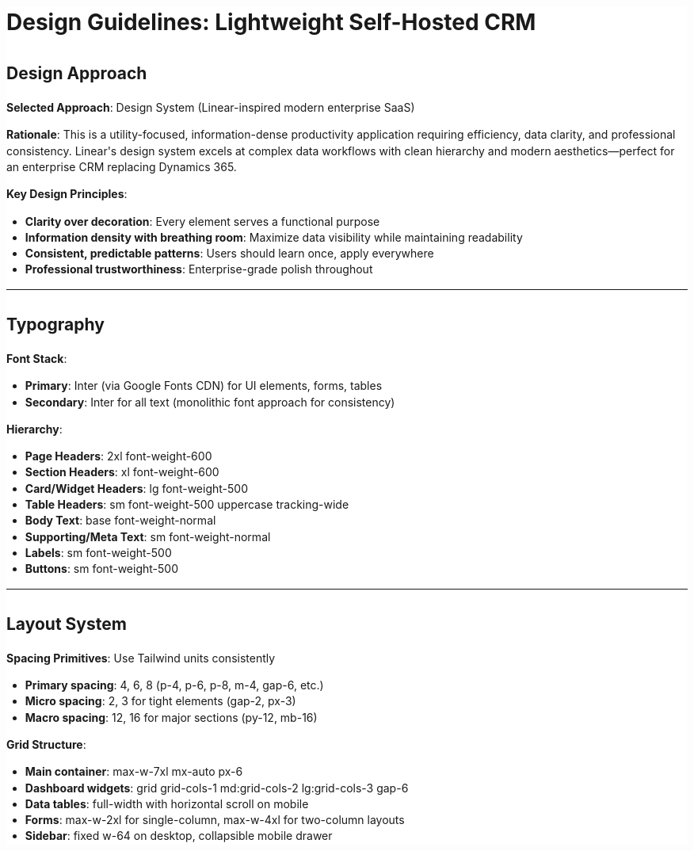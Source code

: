# Design Guidelines: Lightweight Self-Hosted CRM

## Design Approach

**Selected Approach**: Design System (Linear-inspired modern enterprise SaaS)

**Rationale**: This is a utility-focused, information-dense productivity application requiring efficiency, data clarity, and professional consistency. Linear's design system excels at complex data workflows with clean hierarchy and modern aesthetics—perfect for an enterprise CRM replacing Dynamics 365.

**Key Design Principles**:
- **Clarity over decoration**: Every element serves a functional purpose
- **Information density with breathing room**: Maximize data visibility while maintaining readability
- **Consistent, predictable patterns**: Users should learn once, apply everywhere
- **Professional trustworthiness**: Enterprise-grade polish throughout

---

## Typography

**Font Stack**:
- **Primary**: Inter (via Google Fonts CDN) for UI elements, forms, tables
- **Secondary**: Inter for all text (monolithic font approach for consistency)

**Hierarchy**:
- **Page Headers**: 2xl font-weight-600
- **Section Headers**: xl font-weight-600
- **Card/Widget Headers**: lg font-weight-500
- **Table Headers**: sm font-weight-500 uppercase tracking-wide
- **Body Text**: base font-weight-normal
- **Supporting/Meta Text**: sm font-weight-normal
- **Labels**: sm font-weight-500
- **Buttons**: sm font-weight-500

---

## Layout System

**Spacing Primitives**: Use Tailwind units consistently
- **Primary spacing**: 4, 6, 8 (p-4, p-6, p-8, m-4, gap-6, etc.)
- **Micro spacing**: 2, 3 for tight elements (gap-2, px-3)
- **Macro spacing**: 12, 16 for major sections (py-12, mb-16)

**Grid Structure**:
- **Main container**: max-w-7xl mx-auto px-6
- **Dashboard widgets**: grid grid-cols-1 md:grid-cols-2 lg:grid-cols-3 gap-6
- **Data tables**: full-width with horizontal scroll on mobile
- **Forms**: max-w-2xl for single-column, max-w-4xl for two-column layouts
- **Sidebar**: fixed w-64 on desktop, collapsible mobile drawer
